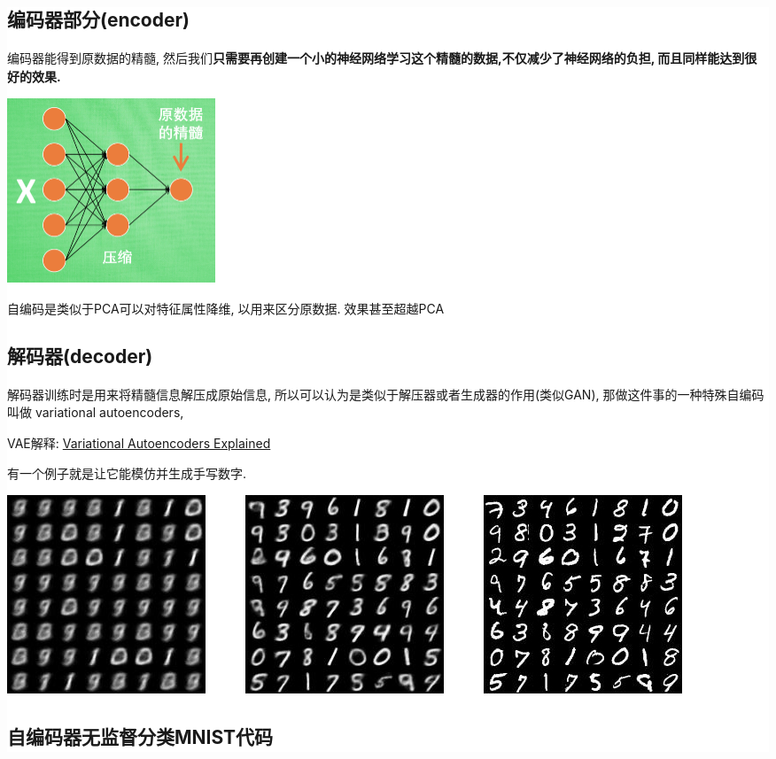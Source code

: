 ## 编码器部分(encoder)

编码器能得到原数据的精髓, 然后我们**只需要再创建一个小的神经网络学习这个精髓的数据,不仅减少了神经网络的负担, 而且同样能达到很好的效果.**

<img src="/img/in-post/20_07/auto4.png" alt="auto4.png" style="zoom:50%;" />



自编码是类似于PCA可以对特征属性降维, 以用来区分原数据. 效果甚至超越PCA

## 解码器(decoder)

解码器训练时是用来将精髓信息解压成原始信息, 所以可以认为是类似于解压器或者生成器的作用(类似GAN), 那做这件事的一种特殊自编码叫做 variational autoencoders, 

VAE解释: [Variational Autoencoders Explained](http://kvfrans.com/variational-autoencoders-explained/)

有一个例子就是让它能模仿并生成手写数字.

[![auto6.jpg](/img/in-post/20_07/auto6.jpg)](https://mofanpy.com/static/results/ML-intro/auto6.jpg)

## 自编码器无监督分类MNIST代码
